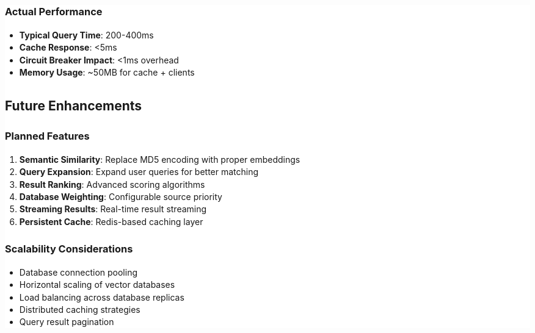 ### Actual Performance  
- **Typical Query Time**: 200-400ms
- **Cache Response**: <5ms
- **Circuit Breaker Impact**: <1ms overhead
- **Memory Usage**: ~50MB for cache + clients

## Future Enhancements

### Planned Features
1. **Semantic Similarity**: Replace MD5 encoding with proper embeddings
2. **Query Expansion**: Expand user queries for better matching
3. **Result Ranking**: Advanced scoring algorithms
4. **Database Weighting**: Configurable source priority
5. **Streaming Results**: Real-time result streaming
6. **Persistent Cache**: Redis-based caching layer

### Scalability Considerations
- Database connection pooling
- Horizontal scaling of vector databases
- Load balancing across database replicas
- Distributed caching strategies
- Query result pagination